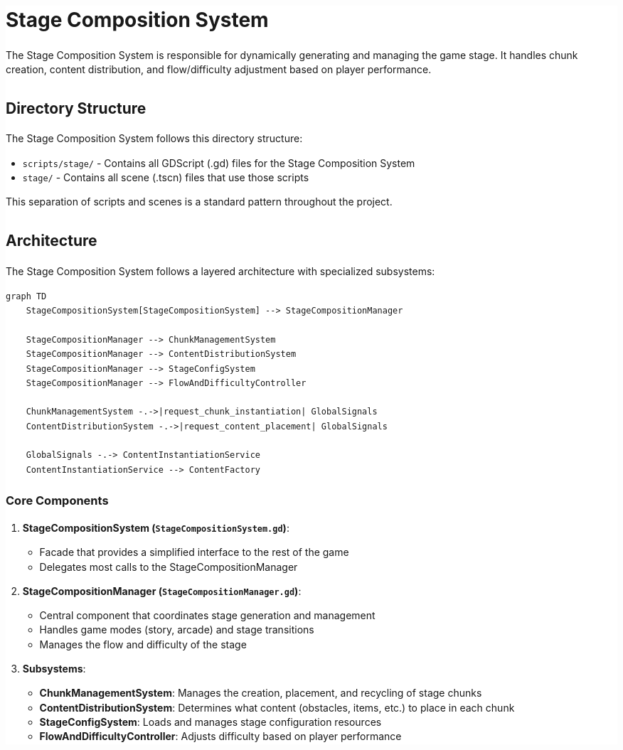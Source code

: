 

# Stage Composition System

The Stage Composition System is responsible for dynamically generating and managing the game stage. It handles chunk creation, content distribution, and flow/difficulty adjustment based on player performance.

## Directory Structure

The Stage Composition System follows this directory structure:

- `scripts/stage/` - Contains all GDScript (.gd) files for the Stage Composition System
- `stage/` - Contains all scene (.tscn) files that use those scripts

This separation of scripts and scenes is a standard pattern throughout the project.

## Architecture

The Stage Composition System follows a layered architecture with specialized subsystems:

```mermaid
graph TD
    StageCompositionSystem[StageCompositionSystem] --> StageCompositionManager
    
    StageCompositionManager --> ChunkManagementSystem
    StageCompositionManager --> ContentDistributionSystem
    StageCompositionManager --> StageConfigSystem
    StageCompositionManager --> FlowAndDifficultyController
    
    ChunkManagementSystem -.->|request_chunk_instantiation| GlobalSignals
    ContentDistributionSystem -.->|request_content_placement| GlobalSignals
    
    GlobalSignals -.-> ContentInstantiationService
    ContentInstantiationService --> ContentFactory
```

### Core Components

1. **StageCompositionSystem (`StageCompositionSystem.gd`)**: 
   - Facade that provides a simplified interface to the rest of the game
   - Delegates most calls to the StageCompositionManager

2. **StageCompositionManager (`StageCompositionManager.gd`)**: 
   - Central component that coordinates stage generation and management
   - Handles game modes (story, arcade) and stage transitions
   - Manages the flow and difficulty of the stage

3. **Subsystems**:
   - **ChunkManagementSystem**: Manages the creation, placement, and recycling of stage chunks
   - **ContentDistributionSystem**: Determines what content (obstacles, items, etc.) to place in each chunk
   - **StageConfigSystem**: Loads and manages stage configuration resources
   - **FlowAndDifficultyController**: Adjusts difficulty based on player performance
